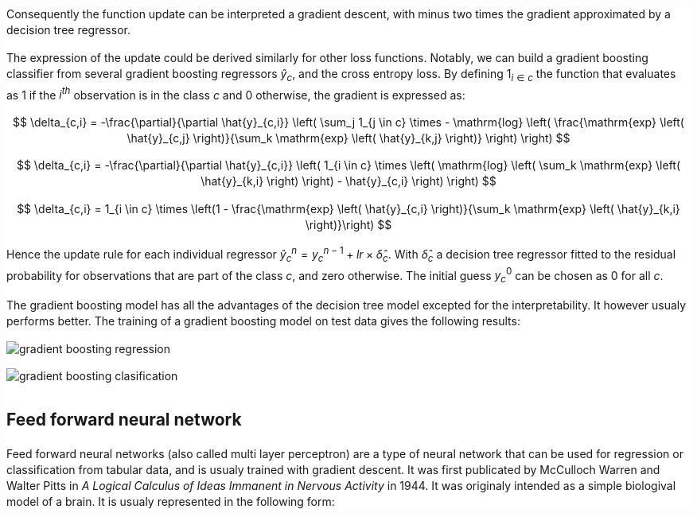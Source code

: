Consequently the function update can be interpreted a gradient descent, with minus two times the gradient approximated by a decision tree regressor.

The expression of the update could be derived similarly for other loss functions. Notably, we can build a gradient boosting classifier from several gradient boosting regressors $\hat{y}_c$, and the cross entropy loss. By defining $1_{i \in c}$ the function that evaluates as 1 if the $i^{th}$ observation is in the class $c$ and 0 otherwise, the gradient is expressed as:

$$
\delta_{c,i} = -\frac{\partial}{\partial \hat{y}_{c,i}} \left( \sum_j 1_{j \in c} \times - \mathrm{log} \left( \frac{\mathrm{exp} \left( \hat{y}_{c,j} \right)}{\sum_k \mathrm{exp} \left( \hat{y}_{k,j} \right)} \right) \right)
$$

$$
\delta_{c,i} = -\frac{\partial}{\partial \hat{y}_{c,i}} \left( 1_{i \in c} \times \left( \mathrm{log} \left( \sum_k \mathrm{exp} \left( \hat{y}_{k,i} \right) \right) - \hat{y}_{c,i} \right) \right)
$$

$$
\delta_{c,i} = 1_{i \in c} \times \left(1 - \frac{\mathrm{exp} \left( \hat{y}_{c,i} \right)}{\sum_k \mathrm{exp} \left( \hat{y}_{k,i} \right)}\right)
$$

Hence the update rule for each individual regressor $\hat{y}^n_c = y_c^{n-1} + lr \times \hat{\delta}_c$. With $\hat{\delta}_c$ a decision tree regressor fitted to the residual probability for observations that are part of the class $c$, and zero otherwise. The initial guess $y_c^0$ can be chosen as 0 for all $c$.

The gradient boosting model has all the advantages of the decision tree model excepted for the interpretability. It however usualy performs better. The training of a gradient boosting model on test data gives the following results:

![gradient boosting regression](images/gradient_boosting/gradient_boosting_regression.webp)

![gradient boosting clasification](images/gradient_boosting/gradient_boosting_classification.webp)

## Feed forward neural network

Feed forward neural networks (also called multi layer perceptron) are a type of neural network that can be used for regression or classification from tabular data, and is usualy trained with gradient descent. It was first publicated by  McCulloch Warren and Walter Pitts in *A Logical Calculus of Ideas Immanent in Nervous Activity* in 1944. It was originaly intended as a simple biologival model of a brain. It is usualy represented in the following form:
